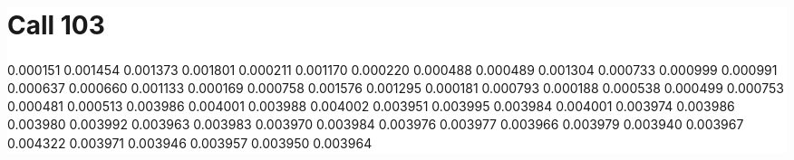 # Call 103
0.000151
0.001454
0.001373
0.001801
0.000211
0.001170
0.000220
0.000488
0.000489
0.001304
0.000733
0.000999
0.000991
0.000637
0.000660
0.001133
0.000169
0.000758
0.001576
0.001295
0.000181
0.000793
0.000188
0.000538
0.000499
0.000753
0.000481
0.000513
0.003986
0.004001
0.003988
0.004002
0.003951
0.003995
0.003984
0.004001
0.003974
0.003986
0.003980
0.003992
0.003963
0.003983
0.003970
0.003984
0.003976
0.003977
0.003966
0.003979
0.003940
0.003967
0.004322
0.003971
0.003946
0.003957
0.003950
0.003964
